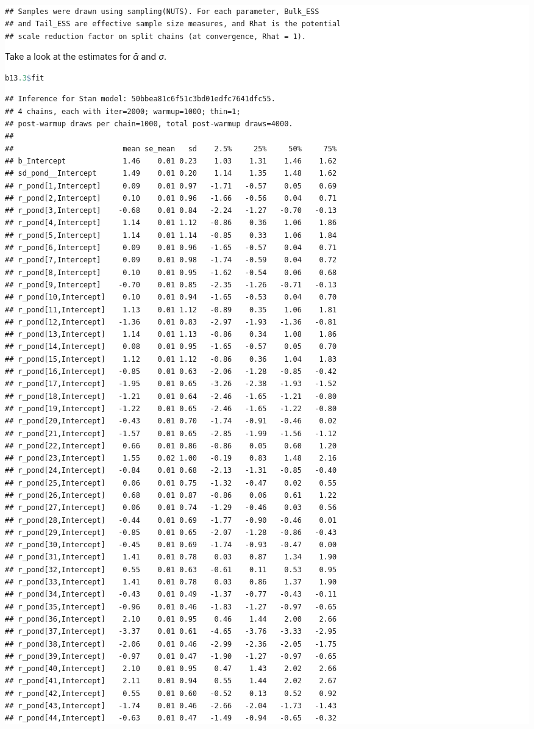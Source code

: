 ```
## Samples were drawn using sampling(NUTS). For each parameter, Bulk_ESS
## and Tail_ESS are effective sample size measures, and Rhat is the potential
## scale reduction factor on split chains (at convergence, Rhat = 1).
```



Take a look at the estimates for $\bar{\alpha}$ and $\sigma$.


```r
b13.3$fit
```

```
## Inference for Stan model: 50bbea81c6f51c3bd01edfc7641dfc55.
## 4 chains, each with iter=2000; warmup=1000; thin=1; 
## post-warmup draws per chain=1000, total post-warmup draws=4000.
## 
##                         mean se_mean   sd    2.5%     25%     50%     75%
## b_Intercept             1.46    0.01 0.23    1.03    1.31    1.46    1.62
## sd_pond__Intercept      1.49    0.01 0.20    1.14    1.35    1.48    1.62
## r_pond[1,Intercept]     0.09    0.01 0.97   -1.71   -0.57    0.05    0.69
## r_pond[2,Intercept]     0.10    0.01 0.96   -1.66   -0.56    0.04    0.71
## r_pond[3,Intercept]    -0.68    0.01 0.84   -2.24   -1.27   -0.70   -0.13
## r_pond[4,Intercept]     1.14    0.01 1.12   -0.86    0.36    1.06    1.86
## r_pond[5,Intercept]     1.14    0.01 1.14   -0.85    0.33    1.06    1.84
## r_pond[6,Intercept]     0.09    0.01 0.96   -1.65   -0.57    0.04    0.71
## r_pond[7,Intercept]     0.09    0.01 0.98   -1.74   -0.59    0.04    0.72
## r_pond[8,Intercept]     0.10    0.01 0.95   -1.62   -0.54    0.06    0.68
## r_pond[9,Intercept]    -0.70    0.01 0.85   -2.35   -1.26   -0.71   -0.13
## r_pond[10,Intercept]    0.10    0.01 0.94   -1.65   -0.53    0.04    0.70
## r_pond[11,Intercept]    1.13    0.01 1.12   -0.89    0.35    1.06    1.81
## r_pond[12,Intercept]   -1.36    0.01 0.83   -2.97   -1.93   -1.36   -0.81
## r_pond[13,Intercept]    1.14    0.01 1.13   -0.86    0.34    1.08    1.86
## r_pond[14,Intercept]    0.08    0.01 0.95   -1.65   -0.57    0.05    0.70
## r_pond[15,Intercept]    1.12    0.01 1.12   -0.86    0.36    1.04    1.83
## r_pond[16,Intercept]   -0.85    0.01 0.63   -2.06   -1.28   -0.85   -0.42
## r_pond[17,Intercept]   -1.95    0.01 0.65   -3.26   -2.38   -1.93   -1.52
## r_pond[18,Intercept]   -1.21    0.01 0.64   -2.46   -1.65   -1.21   -0.80
## r_pond[19,Intercept]   -1.22    0.01 0.65   -2.46   -1.65   -1.22   -0.80
## r_pond[20,Intercept]   -0.43    0.01 0.70   -1.74   -0.91   -0.46    0.02
## r_pond[21,Intercept]   -1.57    0.01 0.65   -2.85   -1.99   -1.56   -1.12
## r_pond[22,Intercept]    0.66    0.01 0.86   -0.86    0.05    0.60    1.20
## r_pond[23,Intercept]    1.55    0.02 1.00   -0.19    0.83    1.48    2.16
## r_pond[24,Intercept]   -0.84    0.01 0.68   -2.13   -1.31   -0.85   -0.40
## r_pond[25,Intercept]    0.06    0.01 0.75   -1.32   -0.47    0.02    0.55
## r_pond[26,Intercept]    0.68    0.01 0.87   -0.86    0.06    0.61    1.22
## r_pond[27,Intercept]    0.06    0.01 0.74   -1.29   -0.46    0.03    0.56
## r_pond[28,Intercept]   -0.44    0.01 0.69   -1.77   -0.90   -0.46    0.01
## r_pond[29,Intercept]   -0.85    0.01 0.65   -2.07   -1.28   -0.86   -0.43
## r_pond[30,Intercept]   -0.45    0.01 0.69   -1.74   -0.93   -0.47    0.00
## r_pond[31,Intercept]    1.41    0.01 0.78    0.03    0.87    1.34    1.90
## r_pond[32,Intercept]    0.55    0.01 0.63   -0.61    0.11    0.53    0.95
## r_pond[33,Intercept]    1.41    0.01 0.78    0.03    0.86    1.37    1.90
## r_pond[34,Intercept]   -0.43    0.01 0.49   -1.37   -0.77   -0.43   -0.11
## r_pond[35,Intercept]   -0.96    0.01 0.46   -1.83   -1.27   -0.97   -0.65
## r_pond[36,Intercept]    2.10    0.01 0.95    0.46    1.44    2.00    2.66
## r_pond[37,Intercept]   -3.37    0.01 0.61   -4.65   -3.76   -3.33   -2.95
## r_pond[38,Intercept]   -2.06    0.01 0.46   -2.99   -2.36   -2.05   -1.75
## r_pond[39,Intercept]   -0.97    0.01 0.47   -1.90   -1.27   -0.97   -0.65
## r_pond[40,Intercept]    2.10    0.01 0.95    0.47    1.43    2.02    2.66
## r_pond[41,Intercept]    2.11    0.01 0.94    0.55    1.44    2.02    2.67
## r_pond[42,Intercept]    0.55    0.01 0.60   -0.52    0.13    0.52    0.92
## r_pond[43,Intercept]   -1.74    0.01 0.46   -2.66   -2.04   -1.73   -1.43
## r_pond[44,Intercept]   -0.63    0.01 0.47   -1.49   -0.94   -0.65   -0.32
```